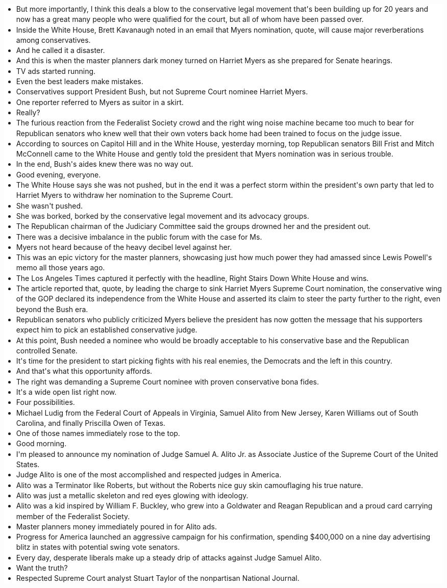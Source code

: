 *  But more importantly, I think this deals a blow to the conservative legal movement that's been building up for 20 years and now has a great many people who were qualified for the court, but all of whom have been passed over.
*  Inside the White House, Brett Kavanaugh noted in an email that Myers nomination, quote, will cause major reverberations among conservatives.
*  And he called it a disaster.
*  And this is when the master planners dark money turned on Harriet Myers as she prepared for Senate hearings.
*  TV ads started running.
*  Even the best leaders make mistakes.
*  Conservatives support President Bush, but not Supreme Court nominee Harriet Myers.
*  One reporter referred to Myers as suitor in a skirt.
*  Really?
*  The furious reaction from the Federalist Society crowd and the right wing noise machine became too much to bear for Republican senators who knew well that their own voters back home had been trained to focus on the judge issue.
*  According to sources on Capitol Hill and in the White House, yesterday morning, top Republican senators Bill Frist and Mitch McConnell came to the White House and gently told the president that Myers nomination was in serious trouble.
*  In the end, Bush's aides knew there was no way out.
*  Good evening, everyone.
*  The White House says she was not pushed, but in the end it was a perfect storm within the president's own party that led to Harriet Myers to withdraw her nomination to the Supreme Court.
*  She wasn't pushed.
*  She was borked, borked by the conservative legal movement and its advocacy groups.
*  The Republican chairman of the Judiciary Committee said the groups drowned her and the president out.
*  There was a decisive imbalance in the public forum with the case for Ms.
*  Myers not heard because of the heavy decibel level against her.
*  This was an epic victory for the master planners, showcasing just how much power they had amassed since Lewis Powell's memo all those years ago.
*  The Los Angeles Times captured it perfectly with the headline, Right Stairs Down White House and wins.
*  The article reported that, quote, by leading the charge to sink Harriet Myers Supreme Court nomination, the conservative wing of the GOP declared its independence from the White House and asserted its claim to steer the party further to the right, even beyond the Bush era.
*  Republican senators who publicly criticized Myers believe the president has now gotten the message that his supporters expect him to pick an established conservative judge.
*  At this point, Bush needed a nominee who would be broadly acceptable to his conservative base and the Republican controlled Senate.
*  It's time for the president to start picking fights with his real enemies, the Democrats and the left in this country.
*  And that's what this opportunity affords.
*  The right was demanding a Supreme Court nominee with proven conservative bona fides.
*  It's a wide open list right now.
*  Four possibilities.
*  Michael Ludig from the Federal Court of Appeals in Virginia, Samuel Alito from New Jersey, Karen Williams out of South Carolina, and finally Priscilla Owen of Texas.
*  One of those names immediately rose to the top.
*  Good morning.
*  I'm pleased to announce my nomination of Judge Samuel A. Alito Jr. as Associate Justice of the Supreme Court of the United States.
*  Judge Alito is one of the most accomplished and respected judges in America.
*  Alito was a Terminator like Roberts, but without the Roberts nice guy skin camouflaging his true nature.
*  Alito was just a metallic skeleton and red eyes glowing with ideology.
*  Alito was a kid inspired by William F. Buckley, who grew into a Goldwater and Reagan Republican and a proud card carrying member of the Federalist Society.
*  Master planners money immediately poured in for Alito ads.
*  Progress for America launched an aggressive campaign for his confirmation, spending $400,000 on a nine day advertising blitz in states with potential swing vote senators.
*  Every day, desperate liberals make up a steady drip of attacks against Judge Samuel Alito.
*  Want the truth?
*  Respected Supreme Court analyst Stuart Taylor of the nonpartisan National Journal.